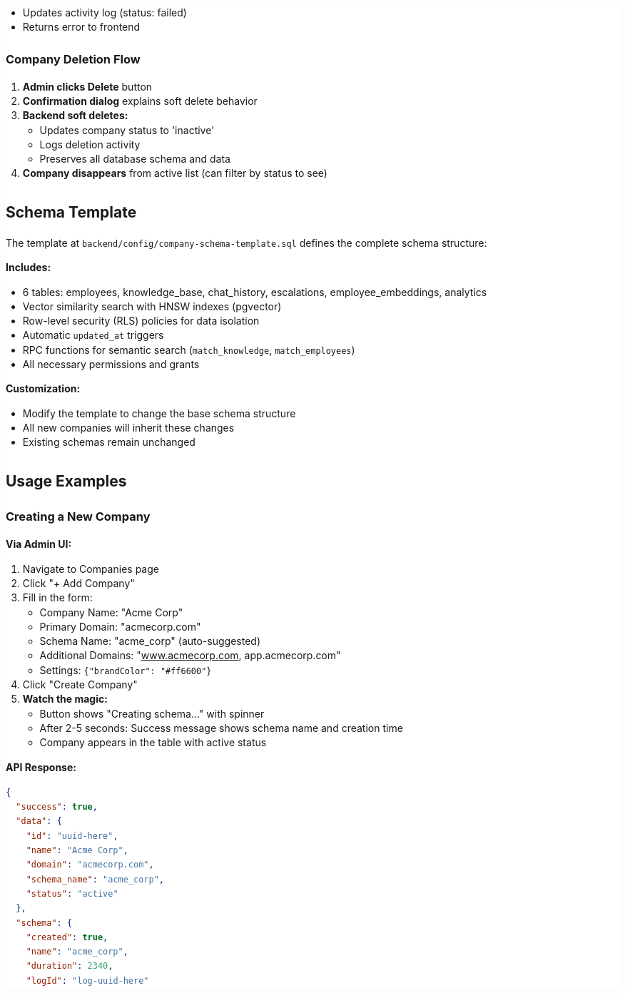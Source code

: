    - Updates activity log (status: failed)
   - Returns error to frontend

### Company Deletion Flow

1. **Admin clicks Delete** button
2. **Confirmation dialog** explains soft delete behavior
3. **Backend soft deletes:**
   - Updates company status to 'inactive'
   - Logs deletion activity
   - Preserves all database schema and data
4. **Company disappears** from active list (can filter by status to see)

## Schema Template

The template at `backend/config/company-schema-template.sql` defines the complete schema structure:

**Includes:**
- 6 tables: employees, knowledge_base, chat_history, escalations, employee_embeddings, analytics
- Vector similarity search with HNSW indexes (pgvector)
- Row-level security (RLS) policies for data isolation
- Automatic `updated_at` triggers
- RPC functions for semantic search (`match_knowledge`, `match_employees`)
- All necessary permissions and grants

**Customization:**
- Modify the template to change the base schema structure
- All new companies will inherit these changes
- Existing schemas remain unchanged

## Usage Examples

### Creating a New Company

**Via Admin UI:**
1. Navigate to Companies page
2. Click "+ Add Company"
3. Fill in the form:
   - Company Name: "Acme Corp"
   - Primary Domain: "acmecorp.com"
   - Schema Name: "acme_corp" (auto-suggested)
   - Additional Domains: "www.acmecorp.com, app.acmecorp.com"
   - Settings: `{"brandColor": "#ff6600"}`
4. Click "Create Company"
5. **Watch the magic:**
   - Button shows "Creating schema..." with spinner
   - After 2-5 seconds: Success message shows schema name and creation time
   - Company appears in the table with active status

**API Response:**
```json
{
  "success": true,
  "data": {
    "id": "uuid-here",
    "name": "Acme Corp",
    "domain": "acmecorp.com",
    "schema_name": "acme_corp",
    "status": "active"
  },
  "schema": {
    "created": true,
    "name": "acme_corp",
    "duration": 2340,
    "logId": "log-uuid-here"
```